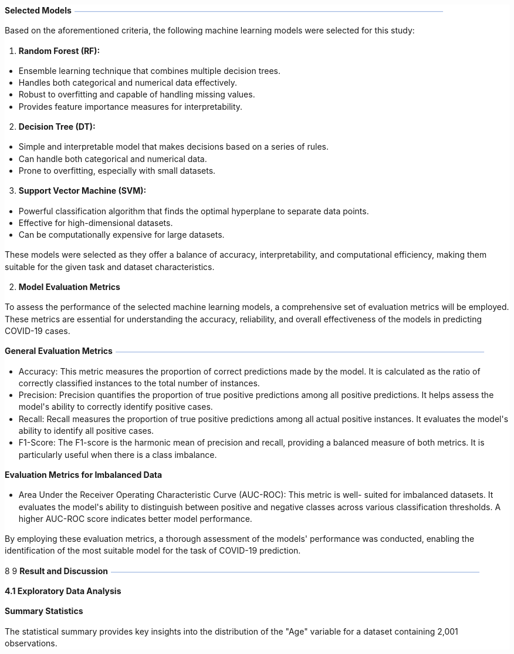 **Selected Models ![ref1]**

Based on the aforementioned criteria, the following machine learning models were selected for this study: 

1. **Random Forest (RF):**  
- Ensemble learning technique that combines multiple decision trees. 
- Handles both categorical and numerical data effectively. 
- Robust to overfitting and capable of handling missing values. 
- Provides feature importance measures for interpretability. 
2. **Decision Tree (DT):**  
- Simple and interpretable model that makes decisions based on a series of rules. 
- Can handle both categorical and numerical data. 
- Prone to overfitting, especially with small datasets. 
3. **Support Vector Machine (SVM):**  
- Powerful classification algorithm that finds the optimal hyperplane to separate data points. 
- Effective for high-dimensional datasets. 
- Can be computationally expensive for large datasets. 

These models were selected as they offer a balance of accuracy, interpretability, and computational efficiency, making them suitable for the given task and dataset characteristics. 

2. **Model Evaluation Metrics** 

To assess the performance of the selected machine learning models, a comprehensive set of evaluation metrics will be employed. These metrics are essential for understanding the accuracy, reliability, and overall effectiveness of the models in predicting COVID-19 cases. 

**General Evaluation Metrics ![ref1]**

- Accuracy: This metric measures the proportion of correct predictions made by the model. It is calculated as the ratio of correctly classified instances to the total number of instances. 
- Precision:  Precision  quantifies  the  proportion  of  true  positive  predictions  among  all positive predictions. It helps assess the model's ability to correctly identify positive cases.    
- Recall:  Recall  measures  the  proportion  of  true  positive  predictions  among  all  actual positive instances. It evaluates the model's ability to identify all positive cases. 
- F1-Score: The F1-score is the harmonic mean of precision and recall, providing a balanced measure of both metrics. It is particularly useful when there is a class imbalance.    

**Evaluation Metrics for Imbalanced Data** 

- Area Under the Receiver Operating Characteristic Curve (AUC-ROC): This metric is well- suited for imbalanced datasets. It evaluates the model's ability to distinguish between positive and negative classes across various classification thresholds. A higher AUC-ROC score indicates better model performance. 

By employing these evaluation metrics, a thorough assessment of the models' performance was conducted, enabling the identification of the most suitable model for the task of COVID-19 prediction. 

8 
9  **Result and Discussion  ![ref1]**

**4.1 Exploratory<a name="_page10_x69.00_y79.00"></a> Data Analysis** 

**Summary Statistics** 

The statistical summary provides key insights into the distribution of the "Age" variable for a dataset containing 2,001 observations. 


[ref1]: Aspose.Words.cec1bfc9-8894-4fc3-8f0a-d654db9ababb.003.png